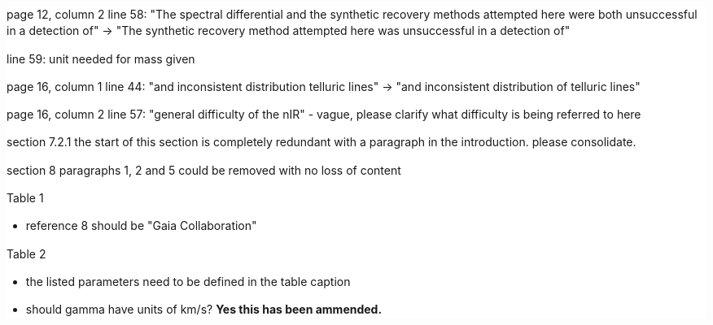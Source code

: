 page 12, column 2
line 58: "The spectral differential and the synthetic recovery methods attempted here were both unsuccessful in a detection of" -> "The synthetic recovery method attempted here was unsuccessful in a detection of"

line 59: unit needed for mass given

page 16, column 1
line 44: "and inconsistent distribution telluric lines" -> "and inconsistent distribution of telluric lines"

page 16, column 2
line 57: "general difficulty of the nIR" - vague, please clarify what difficulty is being referred to here

section 7.2.1
the start of this section is completely redundant with a paragraph in the introduction. please consolidate.

section 8
paragraphs 1, 2 and 5 could be removed with no loss of content


Table 1
- reference 8 should be "Gaia Collaboration"

Table 2
- the listed parameters need to be defined in the table caption

- should gamma have units of km/s?
**Yes this has been ammended.**
